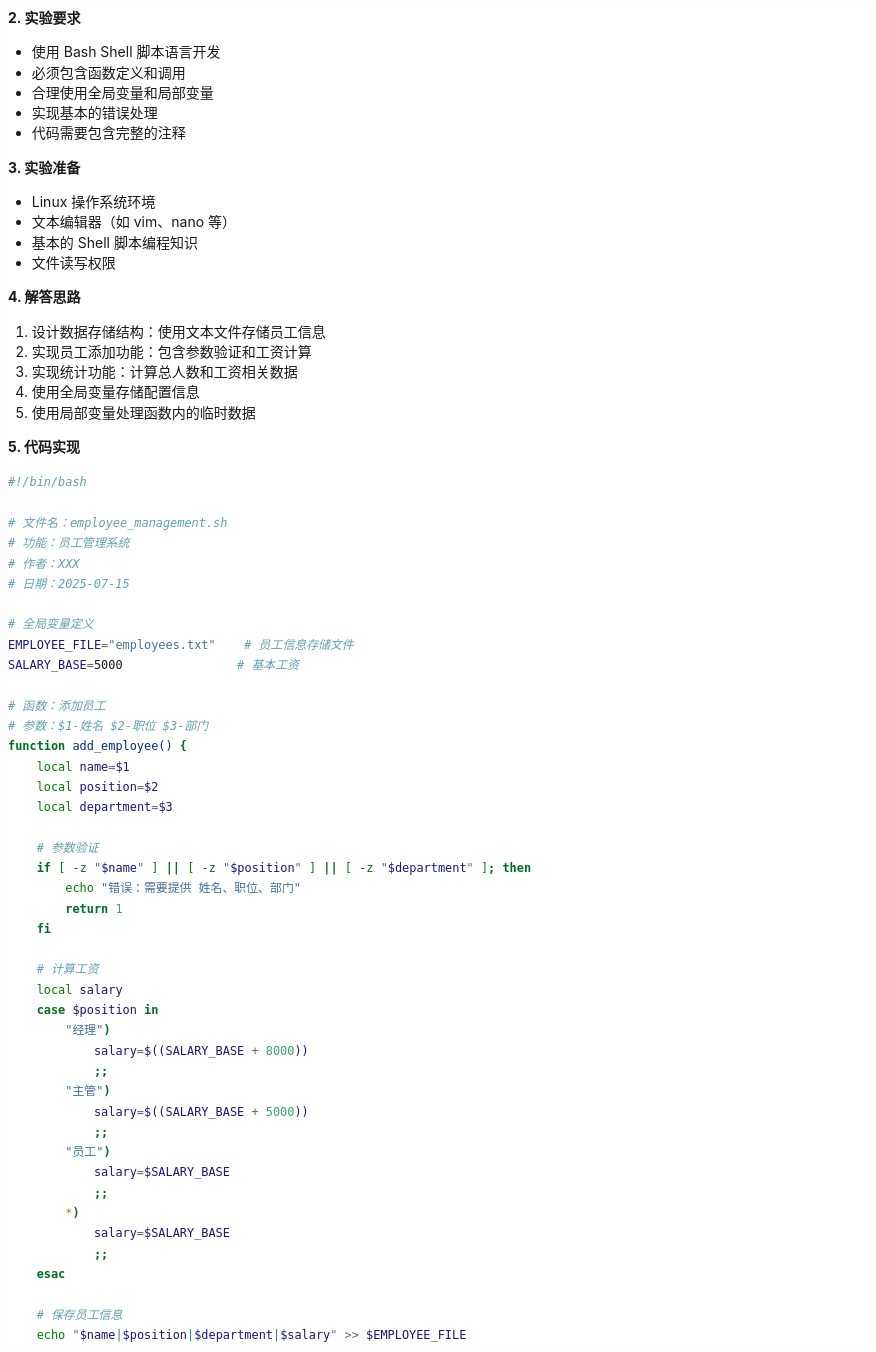 **2. 实验要求**
- 使用 Bash Shell 脚本语言开发
- 必须包含函数定义和调用
- 合理使用全局变量和局部变量
- 实现基本的错误处理
- 代码需要包含完整的注释

**3. 实验准备**
- Linux 操作系统环境
- 文本编辑器（如 vim、nano 等）
- 基本的 Shell 脚本编程知识
- 文件读写权限

**4. 解答思路**
1. 设计数据存储结构：使用文本文件存储员工信息
2. 实现员工添加功能：包含参数验证和工资计算
3. 实现统计功能：计算总人数和工资相关数据
4. 使用全局变量存储配置信息
5. 使用局部变量处理函数内的临时数据

**5. 代码实现**
```bash
#!/bin/bash

# 文件名：employee_management.sh
# 功能：员工管理系统
# 作者：XXX
# 日期：2025-07-15

# 全局变量定义
EMPLOYEE_FILE="employees.txt"    # 员工信息存储文件
SALARY_BASE=5000                # 基本工资

# 函数：添加员工
# 参数：$1-姓名 $2-职位 $3-部门
function add_employee() {
    local name=$1
    local position=$2
    local department=$3
    
    # 参数验证
    if [ -z "$name" ] || [ -z "$position" ] || [ -z "$department" ]; then
        echo "错误：需要提供 姓名、职位、部门"
        return 1
    fi
    
    # 计算工资
    local salary
    case $position in
        "经理") 
            salary=$((SALARY_BASE + 8000))
            ;;
        "主管")
            salary=$((SALARY_BASE + 5000))
            ;;
        "员工")
            salary=$SALARY_BASE
            ;;
        *)
            salary=$SALARY_BASE
            ;;
    esac
    
    # 保存员工信息
    echo "$name|$position|$department|$salary" >> $EMPLOYEE_FILE
```